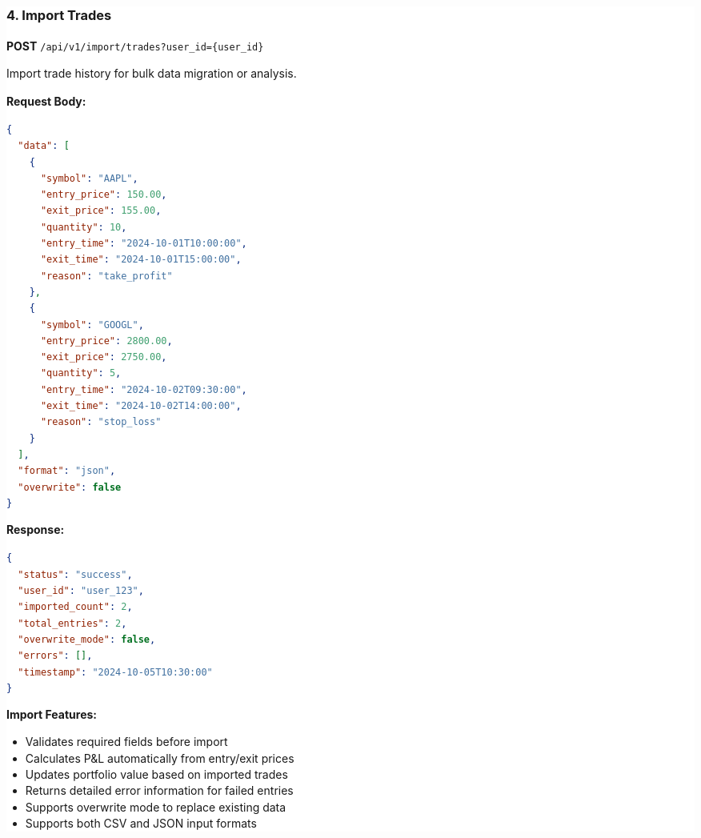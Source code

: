 ### 4. Import Trades
**POST** `/api/v1/import/trades?user_id={user_id}`

Import trade history for bulk data migration or analysis.

**Request Body:**
```json
{
  "data": [
    {
      "symbol": "AAPL",
      "entry_price": 150.00,
      "exit_price": 155.00,
      "quantity": 10,
      "entry_time": "2024-10-01T10:00:00",
      "exit_time": "2024-10-01T15:00:00",
      "reason": "take_profit"
    },
    {
      "symbol": "GOOGL",
      "entry_price": 2800.00,
      "exit_price": 2750.00,
      "quantity": 5,
      "entry_time": "2024-10-02T09:30:00",
      "exit_time": "2024-10-02T14:00:00",
      "reason": "stop_loss"
    }
  ],
  "format": "json",
  "overwrite": false
}
```

**Response:**
```json
{
  "status": "success",
  "user_id": "user_123",
  "imported_count": 2,
  "total_entries": 2,
  "overwrite_mode": false,
  "errors": [],
  "timestamp": "2024-10-05T10:30:00"
}
```

**Import Features:**
- Validates required fields before import
- Calculates P&L automatically from entry/exit prices
- Updates portfolio value based on imported trades
- Returns detailed error information for failed entries
- Supports overwrite mode to replace existing data
- Supports both CSV and JSON input formats
